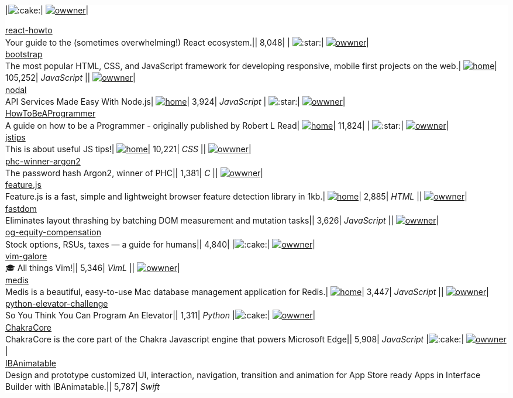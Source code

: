 |<img alt=":cake:" src="https://assets-cdn.github.com/images/icons/emoji/unicode/1f370.png" width="20">| [<img src="https:&#x2F;&#x2F;avatars.githubusercontent.com&#x2F;u&#x2F;239742?v=3" alt="owwner" width="50">](https://github.com/petehunt)| <div>[react-howto](https://github.com/petehunt/react-howto)</div> Your guide to the (sometimes overwhelming!) React ecosystem.|| 8,048| 
| <img alt=":star:" src="https://assets-cdn.github.com/images/icons/emoji/unicode/2b50.png" width="20">| [<img src="https:&#x2F;&#x2F;avatars.githubusercontent.com&#x2F;u&#x2F;2918581?v=3" alt="owwner" width="50">](https://github.com/twbs)| <div>[bootstrap](https://github.com/twbs/bootstrap)</div> The most popular HTML, CSS, and JavaScript framework for developing responsive, mobile first projects on the web.| [<img src="https://assets-cdn.github.com/images/icons/emoji/unicode/1f3e0.png" width="30" alt="home">](http://getbootstrap.com)| 105,252| *JavaScript*
|| [<img src="https:&#x2F;&#x2F;avatars.githubusercontent.com&#x2F;u&#x2F;3936867?v=3" alt="owwner" width="50">](https://github.com/keithwhor)| <div>[nodal](https://github.com/keithwhor/nodal)</div> API Services Made Easy With Node.js| [<img src="https://assets-cdn.github.com/images/icons/emoji/unicode/1f3e0.png" width="30" alt="home">](http://www.nodaljs.com/)| 3,924| *JavaScript*
| <img alt=":star:" src="https://assets-cdn.github.com/images/icons/emoji/unicode/2b50.png" width="20">| [<img src="https:&#x2F;&#x2F;avatars.githubusercontent.com&#x2F;u&#x2F;1651008?v=3" alt="owwner" width="50">](https://github.com/braydie)| <div>[HowToBeAProgrammer](https://github.com/braydie/HowToBeAProgrammer)</div> A guide on how to be a Programmer - originally published by Robert L Read| [<img src="https://assets-cdn.github.com/images/icons/emoji/unicode/1f3e0.png" width="30" alt="home">](https://braydie.gitbooks.io/how-to-be-a-programmer/content/)| 11,824| 
| <img alt=":star:" src="https://assets-cdn.github.com/images/icons/emoji/unicode/2b50.png" width="20">| [<img src="https:&#x2F;&#x2F;avatars.githubusercontent.com&#x2F;u&#x2F;1700100?v=3" alt="owwner" width="50">](https://github.com/loverajoel)| <div>[jstips](https://github.com/loverajoel/jstips)</div> This is about useful JS tips!| [<img src="https://assets-cdn.github.com/images/icons/emoji/unicode/1f3e0.png" width="30" alt="home">](http://jstips.co)| 10,221| *CSS*
|| [<img src="https:&#x2F;&#x2F;avatars.githubusercontent.com&#x2F;u&#x2F;14961703?v=3" alt="owwner" width="50">](https://github.com/P-H-C)| <div>[phc-winner-argon2](https://github.com/P-H-C/phc-winner-argon2)</div> The password hash Argon2, winner of PHC|| 1,381| *C*
|| [<img src="https:&#x2F;&#x2F;avatars.githubusercontent.com&#x2F;u&#x2F;671836?v=3" alt="owwner" width="50">](https://github.com/viljamis)| <div>[feature.js](https://github.com/viljamis/feature.js)</div> Feature.js is a fast, simple and lightweight browser feature detection library in 1kb.| [<img src="https://assets-cdn.github.com/images/icons/emoji/unicode/1f3e0.png" width="30" alt="home">](http://featurejs.com/)| 2,885| *HTML*
|| [<img src="https:&#x2F;&#x2F;avatars.githubusercontent.com&#x2F;u&#x2F;1020551?v=3" alt="owwner" width="50">](https://github.com/wilsonpage)| <div>[fastdom](https://github.com/wilsonpage/fastdom)</div> Eliminates layout thrashing by batching DOM measurement and mutation tasks|| 3,626| *JavaScript*
|| [<img src="https:&#x2F;&#x2F;avatars.githubusercontent.com&#x2F;u&#x2F;2058167?v=3" alt="owwner" width="50">](https://github.com/jlevy)| <div>[og-equity-compensation](https://github.com/jlevy/og-equity-compensation)</div> Stock options, RSUs, taxes — a guide for humans|| 4,840| 
|<img alt=":cake:" src="https://assets-cdn.github.com/images/icons/emoji/unicode/1f370.png" width="20">| [<img src="https:&#x2F;&#x2F;avatars.githubusercontent.com&#x2F;u&#x2F;972014?v=3" alt="owwner" width="50">](https://github.com/mhinz)| <div>[vim-galore](https://github.com/mhinz/vim-galore)</div> :mortar_board: All things Vim!|| 5,346| *VimL*
|| [<img src="https:&#x2F;&#x2F;avatars.githubusercontent.com&#x2F;u&#x2F;635902?v=3" alt="owwner" width="50">](https://github.com/luin)| <div>[medis](https://github.com/luin/medis)</div> Medis is a beautiful, easy-to-use Mac database management application for Redis.| [<img src="https://assets-cdn.github.com/images/icons/emoji/unicode/1f3e0.png" width="30" alt="home">](http://getmedis.com)| 3,447| *JavaScript*
|| [<img src="https:&#x2F;&#x2F;avatars.githubusercontent.com&#x2F;u&#x2F;999614?v=3" alt="owwner" width="50">](https://github.com/mshang)| <div>[python-elevator-challenge](https://github.com/mshang/python-elevator-challenge)</div> So You Think You Can Program An Elevator|| 1,311| *Python*
|<img alt=":cake:" src="https://assets-cdn.github.com/images/icons/emoji/unicode/1f370.png" width="20">| [<img src="https:&#x2F;&#x2F;avatars.githubusercontent.com&#x2F;u&#x2F;6154722?v=3" alt="owwner" width="50">](https://github.com/Microsoft)| <div>[ChakraCore](https://github.com/Microsoft/ChakraCore)</div> ChakraCore is the core part of the Chakra Javascript engine that powers Microsoft Edge|| 5,908| *JavaScript*
|<img alt=":cake:" src="https://assets-cdn.github.com/images/icons/emoji/unicode/1f370.png" width="20">| [<img src="https:&#x2F;&#x2F;avatars.githubusercontent.com&#x2F;u&#x2F;20221209?v=3" alt="owwner" width="50">](https://github.com/IBAnimatable)| <div>[IBAnimatable](https://github.com/IBAnimatable/IBAnimatable)</div> Design and prototype customized UI, interaction, navigation, transition and animation for App Store ready Apps in Interface Builder with IBAnimatable.|| 5,787| *Swift*